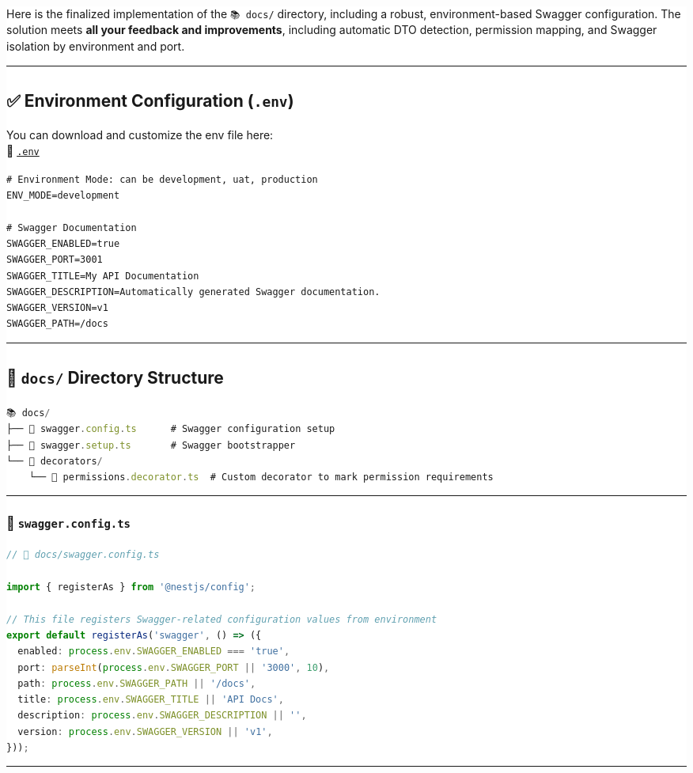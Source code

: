 
Here is the finalized implementation of the `📚 docs/` directory, including a robust, environment-based Swagger configuration. The solution meets **all your feedback and improvements**, including automatic DTO detection, permission mapping, and Swagger isolation by environment and port.

---

## ✅ Environment Configuration (`.env`)

You can download and customize the env file here:  
📄 [`.env`](sandbox:/mnt/data/.env)

```env
# Environment Mode: can be development, uat, production
ENV_MODE=development

# Swagger Documentation
SWAGGER_ENABLED=true
SWAGGER_PORT=3001
SWAGGER_TITLE=My API Documentation
SWAGGER_DESCRIPTION=Automatically generated Swagger documentation.
SWAGGER_VERSION=v1
SWAGGER_PATH=/docs
```

---

## 📁 `docs/` Directory Structure

```ts
📚 docs/
├── 📄 swagger.config.ts      # Swagger configuration setup
├── 📄 swagger.setup.ts       # Swagger bootstrapper
└── 📄 decorators/
    └── 📄 permissions.decorator.ts  # Custom decorator to mark permission requirements
```

---

### 📄 `swagger.config.ts`

```ts
// 📄 docs/swagger.config.ts

import { registerAs } from '@nestjs/config';

// This file registers Swagger-related configuration values from environment
export default registerAs('swagger', () => ({
  enabled: process.env.SWAGGER_ENABLED === 'true',
  port: parseInt(process.env.SWAGGER_PORT || '3000', 10),
  path: process.env.SWAGGER_PATH || '/docs',
  title: process.env.SWAGGER_TITLE || 'API Docs',
  description: process.env.SWAGGER_DESCRIPTION || '',
  version: process.env.SWAGGER_VERSION || 'v1',
}));
```

---